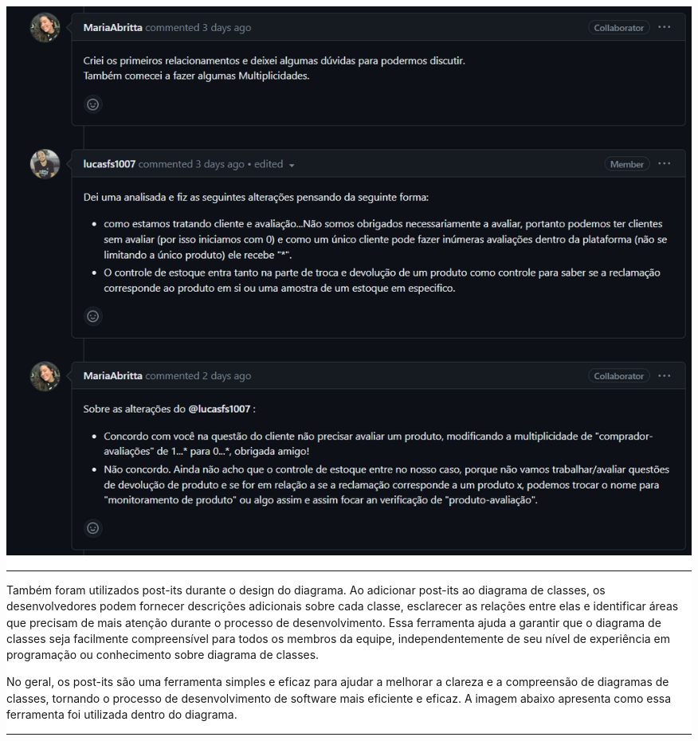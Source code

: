 ![Multiplicidade](./assets/d_01.png)

----

Também foram utilizados post-its durante o design do diagrama. Ao adicionar post-its ao diagrama de classes, os desenvolvedores podem fornecer descrições adicionais sobre cada classe, esclarecer as relações entre elas e identificar áreas que precisam de mais atenção durante o processo de desenvolvimento. Essa ferramenta ajuda a garantir que o diagrama de classes seja facilmente compreensível para todos os membros da equipe, independentemente de seu nível de experiência em programação ou conhecimento sobre diagrama de classes.

No geral, os post-its são uma ferramenta simples e eficaz para ajudar a melhorar a clareza e a compreensão de diagramas de classes, tornando o processo de desenvolvimento de software mais eficiente e eficaz. A imagem abaixo apresenta como essa ferramenta foi utilizada dentro do diagrama.

----
